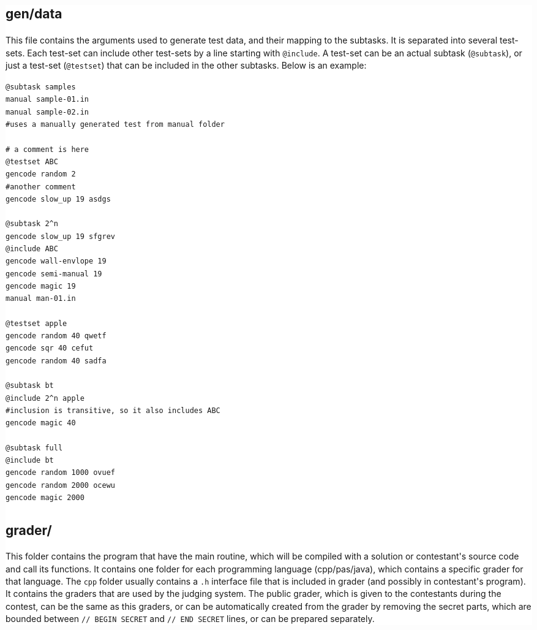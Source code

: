 ## gen/data

This file contains the arguments used to generate test data, and their mapping to the subtasks. It is separated into several test-sets. Each test-set can include other test-sets by a line starting with `@include`. A test-set can be an actual subtask (`@subtask`), or just a test-set (`@testset`) that can be included in the other subtasks. Below is an example:

```
@subtask samples
manual sample-01.in
manual sample-02.in
#uses a manually generated test from manual folder

# a comment is here
@testset ABC
gencode random 2
#another comment
gencode slow_up 19 asdgs

@subtask 2^n
gencode slow_up 19 sfgrev
@include ABC
gencode wall-envlope 19
gencode semi-manual 19
gencode magic 19
manual man-01.in

@testset apple
gencode random 40 qwetf
gencode sqr 40 cefut
gencode random 40 sadfa

@subtask bt
@include 2^n apple
#inclusion is transitive, so it also includes ABC
gencode magic 40

@subtask full
@include bt
gencode random 1000 ovuef
gencode random 2000 ocewu
gencode magic 2000
```

## grader/

This folder contains the program that have the main routine, which will be compiled with a solution or contestant's source code and call its functions. It contains one folder for each programming language (cpp/pas/java), which contains a specific grader for that language. The `cpp` folder usually contains a `.h` interface file that is included in grader (and possibly in contestant's program). It contains the graders that are used by the judging system. The public grader, which is given to the contestants during the contest, can be the same as this graders, or can be automatically created from the grader by removing the secret parts, which are bounded between `// BEGIN SECRET` and `// END SECRET` lines, or can be prepared separately.
